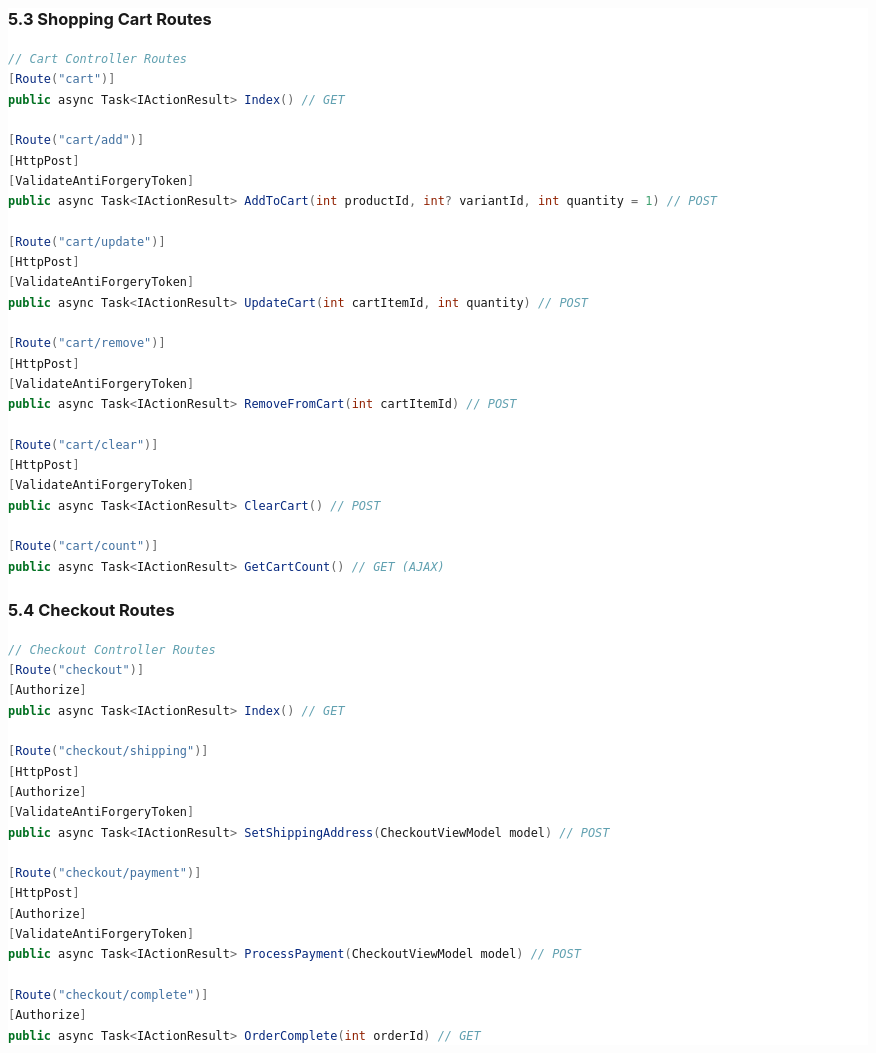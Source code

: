 ### 5.3 Shopping Cart Routes

```csharp
// Cart Controller Routes
[Route("cart")]
public async Task<IActionResult> Index() // GET

[Route("cart/add")]
[HttpPost]
[ValidateAntiForgeryToken]
public async Task<IActionResult> AddToCart(int productId, int? variantId, int quantity = 1) // POST

[Route("cart/update")]
[HttpPost]
[ValidateAntiForgeryToken]
public async Task<IActionResult> UpdateCart(int cartItemId, int quantity) // POST

[Route("cart/remove")]
[HttpPost]
[ValidateAntiForgeryToken]
public async Task<IActionResult> RemoveFromCart(int cartItemId) // POST

[Route("cart/clear")]
[HttpPost]
[ValidateAntiForgeryToken]
public async Task<IActionResult> ClearCart() // POST

[Route("cart/count")]
public async Task<IActionResult> GetCartCount() // GET (AJAX)
```

### 5.4 Checkout Routes

```csharp
// Checkout Controller Routes
[Route("checkout")]
[Authorize]
public async Task<IActionResult> Index() // GET

[Route("checkout/shipping")]
[HttpPost]
[Authorize]
[ValidateAntiForgeryToken]
public async Task<IActionResult> SetShippingAddress(CheckoutViewModel model) // POST

[Route("checkout/payment")]
[HttpPost]
[Authorize]
[ValidateAntiForgeryToken]
public async Task<IActionResult> ProcessPayment(CheckoutViewModel model) // POST

[Route("checkout/complete")]
[Authorize]
public async Task<IActionResult> OrderComplete(int orderId) // GET
```
